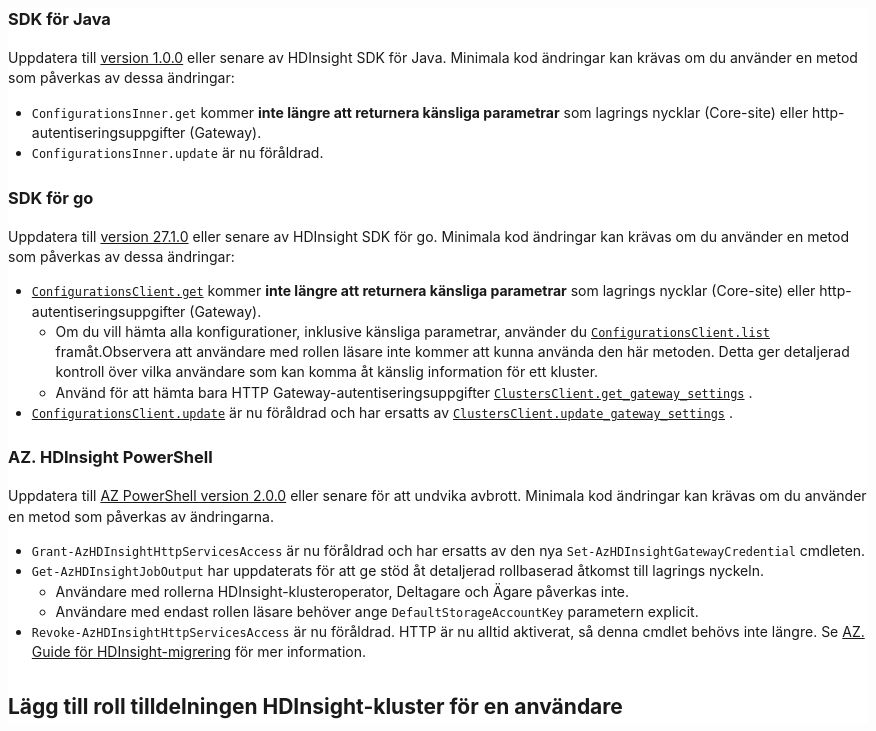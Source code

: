 ### <a name="sdk-for-java"></a>SDK för Java

Uppdatera till [version 1.0.0](https://search.maven.org/artifact/com.microsoft.azure.hdinsight.v2018_06_01_preview/azure-mgmt-hdinsight/1.0.0/jar) eller senare av HDInsight SDK för Java. Minimala kod ändringar kan krävas om du använder en metod som påverkas av dessa ändringar:

- `ConfigurationsInner.get` kommer **inte längre att returnera känsliga parametrar** som lagrings nycklar (Core-site) eller http-autentiseringsuppgifter (Gateway).
- `ConfigurationsInner.update` är nu föråldrad.

### <a name="sdk-for-go"></a>SDK för go

Uppdatera till [version 27.1.0](https://github.com/Azure/azure-sdk-for-go/tree/master/services/preview/hdinsight/mgmt/2015-03-01-preview/hdinsight) eller senare av HDInsight SDK för go. Minimala kod ändringar kan krävas om du använder en metod som påverkas av dessa ändringar:

- [`ConfigurationsClient.get`](https://godoc.org/github.com/Azure/azure-sdk-for-go/services/preview/hdinsight/mgmt/2015-03-01-preview/hdinsight#ConfigurationsClient.Get) kommer **inte längre att returnera känsliga parametrar** som lagrings nycklar (Core-site) eller http-autentiseringsuppgifter (Gateway).
    - Om du vill hämta alla konfigurationer, inklusive känsliga parametrar, använder du [`ConfigurationsClient.list`](https://godoc.org/github.com/Azure/azure-sdk-for-go/services/preview/hdinsight/mgmt/2015-03-01-preview/hdinsight#ConfigurationsClient.List) framåt.Observera att användare med rollen läsare inte kommer att kunna använda den här metoden. Detta ger detaljerad kontroll över vilka användare som kan komma åt känslig information för ett kluster. 
    - Använd för att hämta bara HTTP Gateway-autentiseringsuppgifter [`ClustersClient.get_gateway_settings`](https://godoc.org/github.com/Azure/azure-sdk-for-go/services/preview/hdinsight/mgmt/2015-03-01-preview/hdinsight#ClustersClient.GetGatewaySettings) .
- [`ConfigurationsClient.update`](https://godoc.org/github.com/Azure/azure-sdk-for-go/services/preview/hdinsight/mgmt/2015-03-01-preview/hdinsight#ConfigurationsClient.Update) är nu föråldrad och har ersatts av [`ClustersClient.update_gateway_settings`](https://godoc.org/github.com/Azure/azure-sdk-for-go/services/preview/hdinsight/mgmt/2015-03-01-preview/hdinsight#ClustersClient.UpdateGatewaySettings) .

### <a name="azhdinsight-powershell"></a>AZ. HDInsight PowerShell
Uppdatera till [AZ PowerShell version 2.0.0](https://www.powershellgallery.com/packages/Az) eller senare för att undvika avbrott.  Minimala kod ändringar kan krävas om du använder en metod som påverkas av ändringarna.
- `Grant-AzHDInsightHttpServicesAccess` är nu föråldrad och har ersatts av den nya `Set-AzHDInsightGatewayCredential` cmdleten.
- `Get-AzHDInsightJobOutput` har uppdaterats för att ge stöd åt detaljerad rollbaserad åtkomst till lagrings nyckeln.
    - Användare med rollerna	HDInsight-klusteroperator, Deltagare och Ägare påverkas inte.
    - Användare med endast rollen läsare behöver ange `DefaultStorageAccountKey` parametern explicit.
- `Revoke-AzHDInsightHttpServicesAccess` är nu föråldrad. HTTP är nu alltid aktiverat, så denna cmdlet behövs inte längre.
 Se [AZ. Guide för HDInsight-migrering](https://github.com/Azure/azure-powershell/blob/master/documentation/migration-guides/Az.2.0.0-migration-guide.md#azhdinsight) för mer information.

## <a name="add-the-hdinsight-cluster-operator-role-assignment-to-a-user"></a>Lägg till roll tilldelningen HDInsight-kluster för en användare
